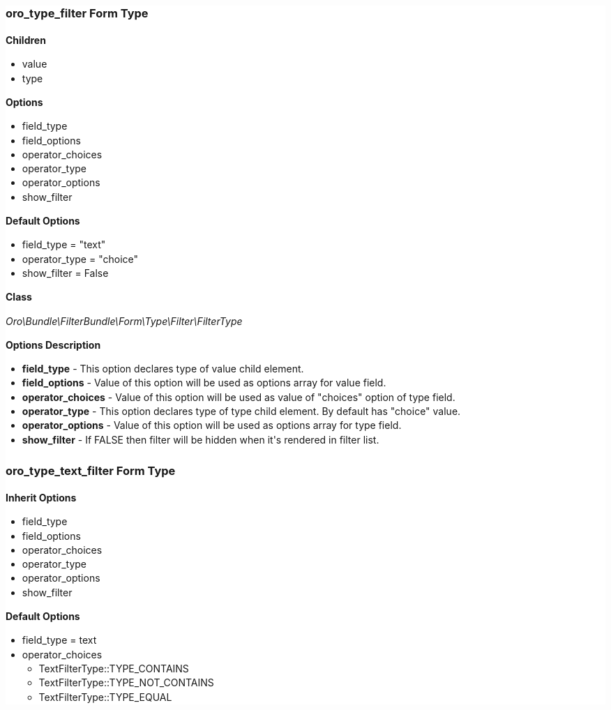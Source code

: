 </table>

### oro\_type\_filter Form Type

**Children**

* value
* type

**Options**

* field_type
* field_options
* operator_choices
* operator_type
* operator_options
* show_filter

**Default Options**

* field_type = "text"
* operator_type = "choice"
* show_filter = False

**Class**

_Oro\Bundle\FilterBundle\Form\Type\Filter\FilterType_

**Options Description**

* **field_type** - This option declares type of value child element.
* **field_options** - Value of this option will be used as options array for value field.
* **operator_choices** - Value of this option will be used as value of "choices" option of type field.
* **operator_type** - This option declares type of type child element. By default has "choice" value.
* **operator_options** - Value of this option will be used as options array for type field.
* **show_filter** - If FALSE then filter will be hidden when it's rendered in filter list.

### oro\_type\_text\_filter Form Type

**Inherit Options**

* field_type
* field_options
* operator_choices
* operator_type
* operator_options
* show_filter

**Default Options**

* field_type = text
* operator\_choices
    * TextFilterType::TYPE\_CONTAINS
    * TextFilterType::TYPE\_NOT_CONTAINS
    * TextFilterType::TYPE\_EQUAL
